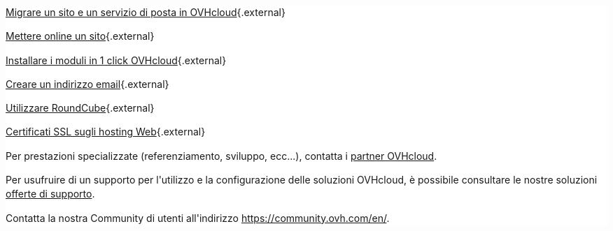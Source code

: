 [Migrare un sito e un servizio di posta in OVHcloud](/pages/web_cloud/web_hosting/hosting_migrating_to_ovh){.external}

[Mettere online un sito](/pages/web_cloud/web_hosting/hosting_how_to_get_my_website_online){.external}

[Installare i moduli in 1 click OVHcloud](/pages/web_cloud/web_hosting/cms_install_1_click_modules){.external}

[Creare un indirizzo email](/pages/web_cloud/email_and_collaborative_solutions/mx_plan/email_creation){.external}

[Utilizzare RoundCube](/pages/web_cloud/email_and_collaborative_solutions/mx_plan/email_roundcube){.external}

[Certificati SSL sugli hosting Web](/pages/web_cloud/web_hosting/ssl_on_webhosting){.external}

Per prestazioni specializzate (referenziamento, sviluppo, ecc...), contatta i [partner OVHcloud](https://partner.ovhcloud.com/it/directory/).

Per usufruire di un supporto per l'utilizzo e la configurazione delle soluzioni OVHcloud, è possibile consultare le nostre soluzioni [offerte di supporto](https://www.ovhcloud.com/it/support-levels/).

Contatta la nostra Community di utenti all'indirizzo <https://community.ovh.com/en/>.